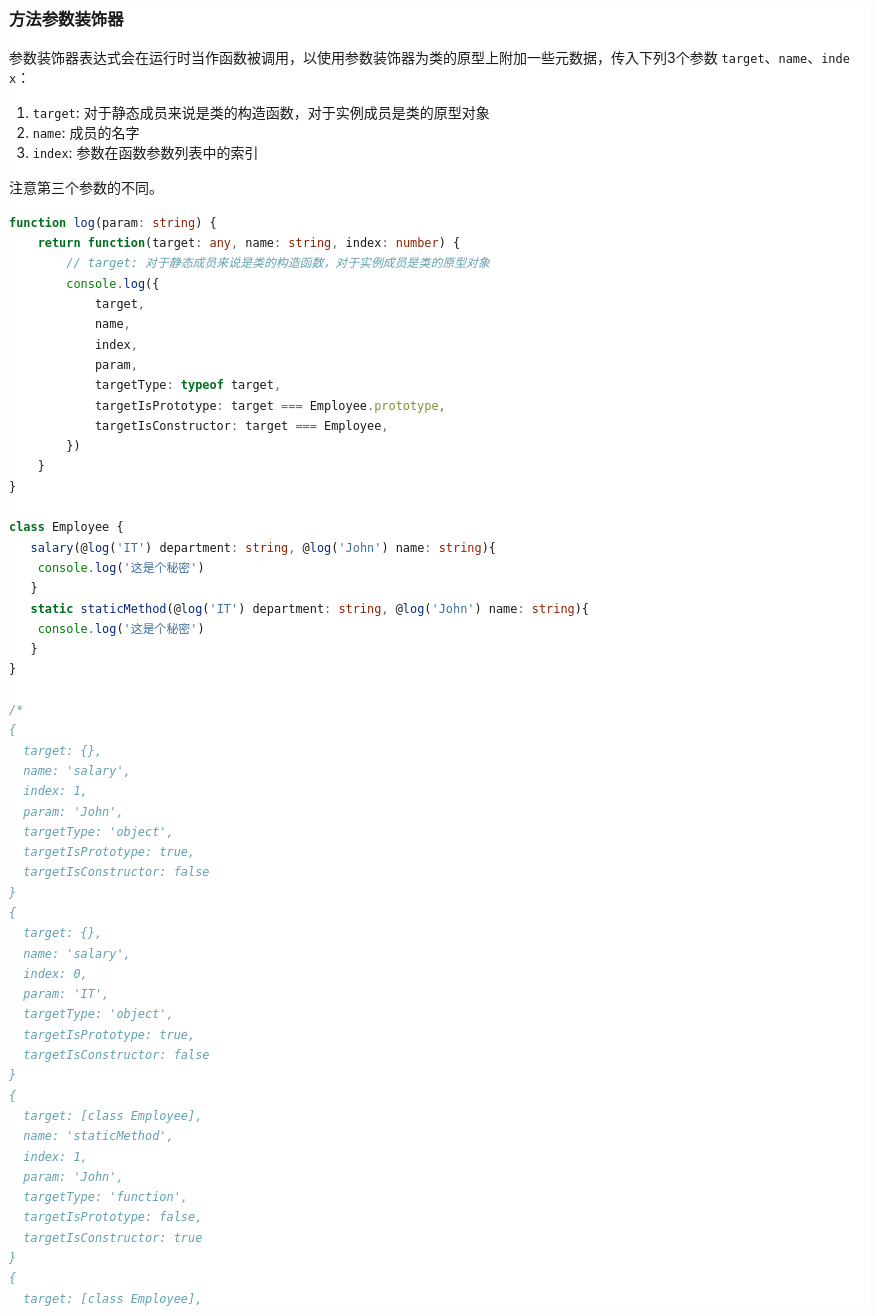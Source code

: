 ### 方法参数装饰器

参数装饰器表达式会在运行时当作函数被调用，以使用参数装饰器为类的原型上附加一些元数据，传入下列3个参数 `target`、`name`、`index`：

1. `target`: 对于静态成员来说是类的构造函数，对于实例成员是类的原型对象
2. `name`: 成员的名字
3. `index`: 参数在函数参数列表中的索引

注意第三个参数的不同。

```ts
function log(param: string) {
    return function(target: any, name: string, index: number) {
        // target: 对于静态成员来说是类的构造函数，对于实例成员是类的原型对象
        console.log({
            target,
            name,
            index,
            param,
            targetType: typeof target,
            targetIsPrototype: target === Employee.prototype,
            targetIsConstructor: target === Employee,
        })
    }
}

class Employee {
   salary(@log('IT') department: string, @log('John') name: string){
    console.log('这是个秘密')
   }
   static staticMethod(@log('IT') department: string, @log('John') name: string){
    console.log('这是个秘密')
   }
}

/*
{
  target: {},
  name: 'salary',
  index: 1,
  param: 'John',
  targetType: 'object',
  targetIsPrototype: true,
  targetIsConstructor: false
}
{
  target: {},
  name: 'salary',
  index: 0,
  param: 'IT',
  targetType: 'object',
  targetIsPrototype: true,
  targetIsConstructor: false
}
{
  target: [class Employee],
  name: 'staticMethod',
  index: 1,
  param: 'John',
  targetType: 'function',
  targetIsPrototype: false,
  targetIsConstructor: true
}
{
  target: [class Employee],
```

  [P in K]: T[P]